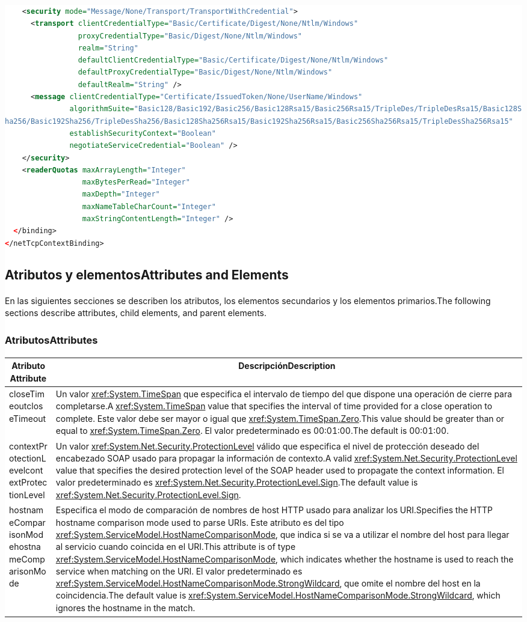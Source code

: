 ```xml  
    <security mode="Message/None/Transport/TransportWithCredential">
      <transport clientCredentialType="Basic/Certificate/Digest/None/Ntlm/Windows"
                 proxyCredentialType="Basic/Digest/None/Ntlm/Windows"
                 realm="String"
                 defaultClientCredentialType="Basic/Certificate/Digest/None/Ntlm/Windows"
                 defaultProxyCredentialType="Basic/Digest/None/Ntlm/Windows"
                 defaultRealm="String" />
      <message clientCredentialType="Certificate/IssuedToken/None/UserName/Windows"
               algorithmSuite="Basic128/Basic192/Basic256/Basic128Rsa15/Basic256Rsa15/TripleDes/TripleDesRsa15/Basic128Sha256/Basic192Sha256/TripleDesSha256/Basic128Sha256Rsa15/Basic192Sha256Rsa15/Basic256Sha256Rsa15/TripleDesSha256Rsa15"
               establishSecurityContext="Boolean"
               negotiateServiceCredential="Boolean" />
    </security>
    <readerQuotas maxArrayLength="Integer"
                  maxBytesPerRead="Integer"
                  maxDepth="Integer"
                  maxNameTableCharCount="Integer"
                  maxStringContentLength="Integer" />
  </binding>
</netTcpContextBinding>
```  
  
## <a name="attributes-and-elements"></a><span data-ttu-id="fc508-109">Atributos y elementos</span><span class="sxs-lookup"><span data-stu-id="fc508-109">Attributes and Elements</span></span>  
 <span data-ttu-id="fc508-110">En las siguientes secciones se describen los atributos, los elementos secundarios y los elementos primarios.</span><span class="sxs-lookup"><span data-stu-id="fc508-110">The following sections describe attributes, child elements, and parent elements.</span></span>  
  
### <a name="attributes"></a><span data-ttu-id="fc508-111">Atributos</span><span class="sxs-lookup"><span data-stu-id="fc508-111">Attributes</span></span>  
  
|<span data-ttu-id="fc508-112">Atributo</span><span class="sxs-lookup"><span data-stu-id="fc508-112">Attribute</span></span>|<span data-ttu-id="fc508-113">Descripción</span><span class="sxs-lookup"><span data-stu-id="fc508-113">Description</span></span>|  
|---------------|-----------------|  
|<span data-ttu-id="fc508-114">closeTimeout</span><span class="sxs-lookup"><span data-stu-id="fc508-114">closeTimeout</span></span>|<span data-ttu-id="fc508-115">Un valor <xref:System.TimeSpan> que especifica el intervalo de tiempo del que dispone una operación de cierre para completarse.</span><span class="sxs-lookup"><span data-stu-id="fc508-115">A <xref:System.TimeSpan> value that specifies the interval of time provided for a close operation to complete.</span></span> <span data-ttu-id="fc508-116">Este valor debe ser mayor o igual que <xref:System.TimeSpan.Zero>.</span><span class="sxs-lookup"><span data-stu-id="fc508-116">This value should be greater than or equal to <xref:System.TimeSpan.Zero>.</span></span> <span data-ttu-id="fc508-117">El valor predeterminado es 00:01:00.</span><span class="sxs-lookup"><span data-stu-id="fc508-117">The default is 00:01:00.</span></span>|  
|<span data-ttu-id="fc508-118">contextProtectionLevel</span><span class="sxs-lookup"><span data-stu-id="fc508-118">contextProtectionLevel</span></span>|<span data-ttu-id="fc508-119">Un valor <xref:System.Net.Security.ProtectionLevel> válido que especifica el nivel de protección deseado del encabezado SOAP usado para propagar la información de contexto.</span><span class="sxs-lookup"><span data-stu-id="fc508-119">A valid <xref:System.Net.Security.ProtectionLevel> value that specifies the desired protection level of the SOAP header used to propagate the context information.</span></span>  <span data-ttu-id="fc508-120">El valor predeterminado es <xref:System.Net.Security.ProtectionLevel.Sign>.</span><span class="sxs-lookup"><span data-stu-id="fc508-120">The default value is <xref:System.Net.Security.ProtectionLevel.Sign>.</span></span>|  
|<span data-ttu-id="fc508-121">hostnameComparisonMode</span><span class="sxs-lookup"><span data-stu-id="fc508-121">hostnameComparisonMode</span></span>|<span data-ttu-id="fc508-122">Especifica el modo de comparación de nombres de host HTTP usado para analizar los URI.</span><span class="sxs-lookup"><span data-stu-id="fc508-122">Specifies the HTTP hostname comparison mode used to parse URIs.</span></span> <span data-ttu-id="fc508-123">Este atributo es del tipo <xref:System.ServiceModel.HostNameComparisonMode>, que indica si se va a utilizar el nombre del host para llegar al servicio cuando coincida en el URI.</span><span class="sxs-lookup"><span data-stu-id="fc508-123">This attribute is of type <xref:System.ServiceModel.HostNameComparisonMode>, which indicates whether the hostname is used to reach the service when matching on the URI.</span></span> <span data-ttu-id="fc508-124">El valor predeterminado es <xref:System.ServiceModel.HostNameComparisonMode.StrongWildcard>, que omite el nombre del host en la coincidencia.</span><span class="sxs-lookup"><span data-stu-id="fc508-124">The default value is <xref:System.ServiceModel.HostNameComparisonMode.StrongWildcard>, which ignores the hostname in the match.</span></span>|  